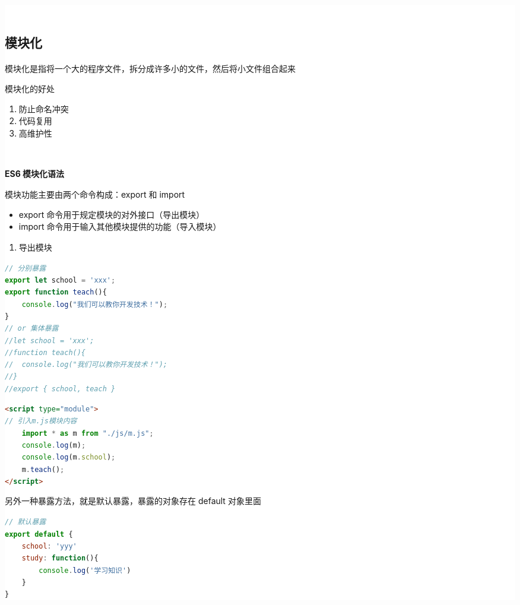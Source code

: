 <br>

## 模块化

模块化是指将一个大的程序文件，拆分成许多小的文件，然后将小文件组合起来

模块化的好处

1.  防止命名冲突
2. 代码复用
3. 高维护性

<br>

**ES6 模块化语法**

模块功能主要由两个命令构成：export 和 import

* export 命令用于规定模块的对外接口（导出模块）
* import 命令用于输入其他模块提供的功能（导入模块）

1. 导出模块

```javascript
// 分别暴露
export let school = 'xxx';
export function teach(){
	console.log("我们可以教你开发技术！");
}
// or 集体暴露
//let school = 'xxx';
//function teach(){
//	console.log("我们可以教你开发技术！");
//}
//export { school, teach }

```

```html
<script type="module">
// 引入m.js模块内容
	import * as m from "./js/m.js";
	console.log(m);
	console.log(m.school);
	m.teach();
</script>
```

另外一种暴露方法，就是默认暴露，暴露的对象存在 default 对象里面

```javascript
// 默认暴露
export default {
    school: 'yyy'
    study: function(){
        console.log('学习知识')
    }
}
```
